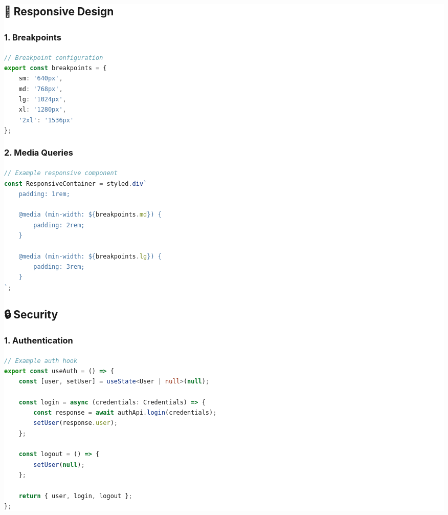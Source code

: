 ## 📱 Responsive Design

### 1. Breakpoints
```typescript
// Breakpoint configuration
export const breakpoints = {
    sm: '640px',
    md: '768px',
    lg: '1024px',
    xl: '1280px',
    '2xl': '1536px'
};
```

### 2. Media Queries
```typescript
// Example responsive component
const ResponsiveContainer = styled.div`
    padding: 1rem;
    
    @media (min-width: ${breakpoints.md}) {
        padding: 2rem;
    }
    
    @media (min-width: ${breakpoints.lg}) {
        padding: 3rem;
    }
`;
```

## 🔒 Security

### 1. Authentication
```typescript
// Example auth hook
export const useAuth = () => {
    const [user, setUser] = useState<User | null>(null);
    
    const login = async (credentials: Credentials) => {
        const response = await authApi.login(credentials);
        setUser(response.user);
    };
    
    const logout = () => {
        setUser(null);
    };
    
    return { user, login, logout };
};
```
